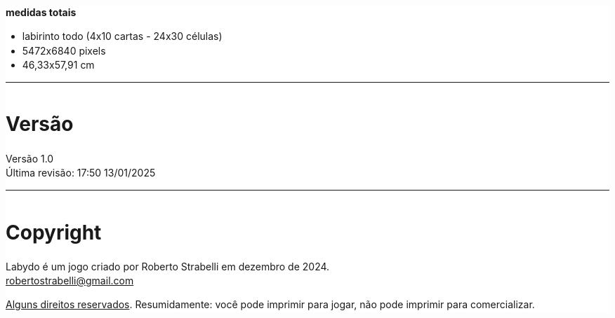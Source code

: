 **medidas totais**

- labirinto todo (4x10 cartas - 24x30 células)
- 5472x6840 pixels
- 46,33x57,91 cm

---

# Versão

Versão 1.0  
Última revisão: 17:50 13/01/2025

---

# Copyright

Labydo é um jogo criado por Roberto Strabelli em dezembro de 2024.  
robertostrabelli@gmail.com

[Alguns direitos reservados](license.md). Resumidamente: você pode imprimir para jogar, não pode imprimir para comercializar.
